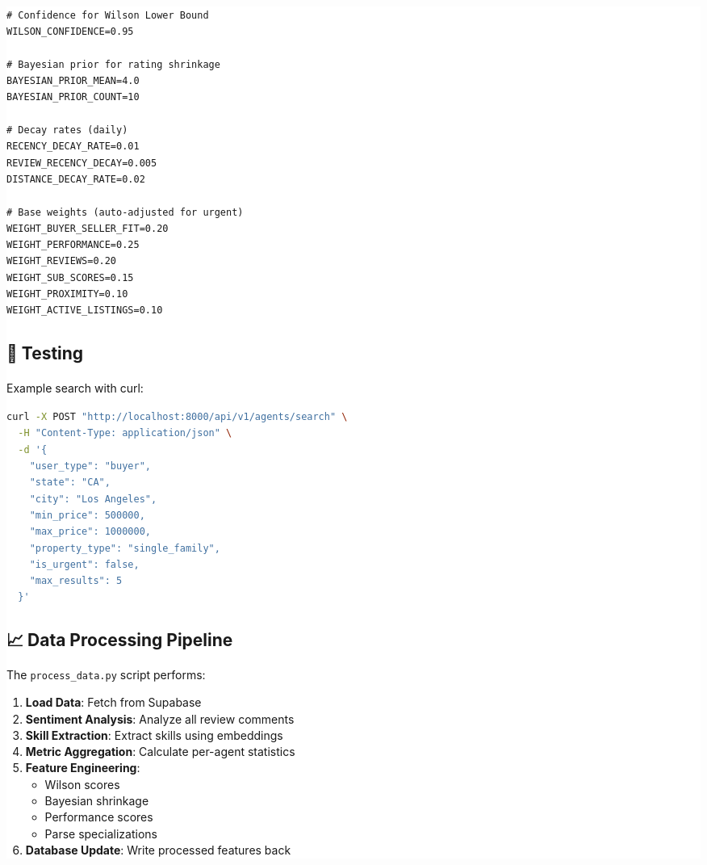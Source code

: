 ```env
# Confidence for Wilson Lower Bound
WILSON_CONFIDENCE=0.95

# Bayesian prior for rating shrinkage
BAYESIAN_PRIOR_MEAN=4.0
BAYESIAN_PRIOR_COUNT=10

# Decay rates (daily)
RECENCY_DECAY_RATE=0.01
REVIEW_RECENCY_DECAY=0.005
DISTANCE_DECAY_RATE=0.02

# Base weights (auto-adjusted for urgent)
WEIGHT_BUYER_SELLER_FIT=0.20
WEIGHT_PERFORMANCE=0.25
WEIGHT_REVIEWS=0.20
WEIGHT_SUB_SCORES=0.15
WEIGHT_PROXIMITY=0.10
WEIGHT_ACTIVE_LISTINGS=0.10
```

## 🧪 Testing

Example search with curl:

```bash
curl -X POST "http://localhost:8000/api/v1/agents/search" \
  -H "Content-Type: application/json" \
  -d '{
    "user_type": "buyer",
    "state": "CA",
    "city": "Los Angeles",
    "min_price": 500000,
    "max_price": 1000000,
    "property_type": "single_family",
    "is_urgent": false,
    "max_results": 5
  }'
```

## 📈 Data Processing Pipeline

The `process_data.py` script performs:

1. **Load Data**: Fetch from Supabase
2. **Sentiment Analysis**: Analyze all review comments
3. **Skill Extraction**: Extract skills using embeddings
4. **Metric Aggregation**: Calculate per-agent statistics
5. **Feature Engineering**: 
   - Wilson scores
   - Bayesian shrinkage
   - Performance scores
   - Parse specializations
6. **Database Update**: Write processed features back
